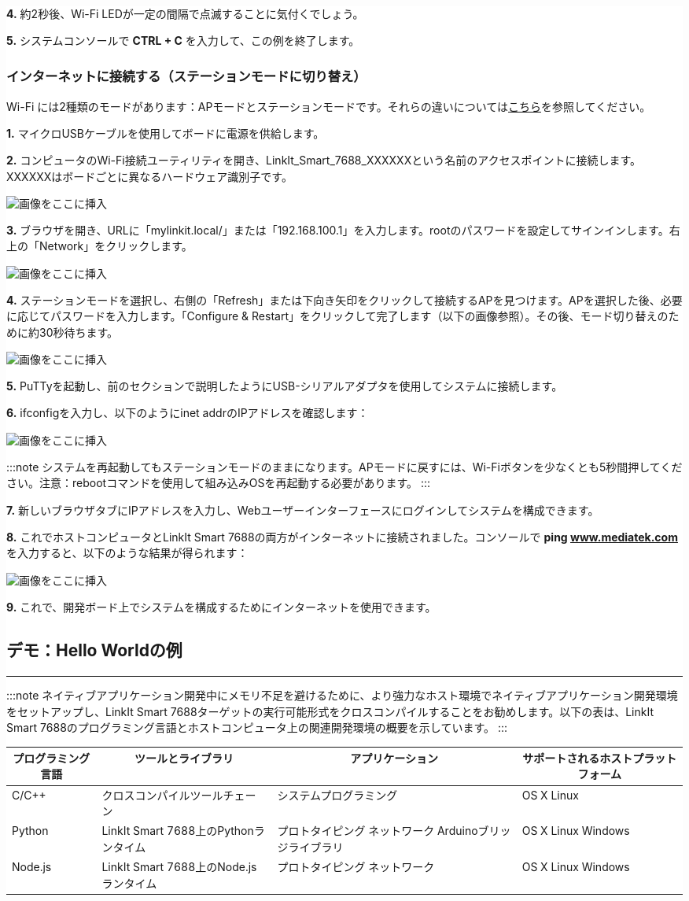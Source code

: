 **4.** 約2秒後、Wi-Fi LEDが一定の間隔で点滅することに気付くでしょう。

**5.** システムコンソールで **CTRL + C** を入力して、この例を終了します。

### インターネットに接続する（ステーションモードに切り替え）

Wi-Fi には2種類のモードがあります：APモードとステーションモードです。それらの違いについては[こちら](https://answers.yahoo.com/question/index?qid=20061207225409AANCN17)を参照してください。

**1.** マイクロUSBケーブルを使用してボードに電源を供給します。

**2.** コンピュータのWi-Fi接続ユーティリティを開き、LinkIt_Smart_7688_XXXXXXという名前のアクセスポイントに接続します。XXXXXXはボードごとに異なるハードウェア識別子です。

![画像をここに挿入](https://files.seeedstudio.com/wiki/LinkIt_Smart_7688/img/Connect_wifi.jpg)

**3.** ブラウザを開き、URLに「mylinkit.local/」または「192.168.100.1」を入力します。rootのパスワードを設定してサインインします。右上の「Network」をクリックします。

![画像をここに挿入](https://files.seeedstudio.com/wiki/LinkIt_Smart_7688/img/Network_conf.jpg)

**4.** ステーションモードを選択し、右側の「Refresh」または下向き矢印をクリックして接続するAPを見つけます。APを選択した後、必要に応じてパスワードを入力します。「Configure & Restart」をクリックして完了します（以下の画像参照）。その後、モード切り替えのために約30秒待ちます。

![画像をここに挿入](https://files.seeedstudio.com/wiki/LinkIt_Smart_7688/img/Station_mode.jpg)

**5.** PuTTyを起動し、前のセクションで説明したようにUSB-シリアルアダプタを使用してシステムに接続します。

**6.** ifconfigを入力し、以下のようにinet addrのIPアドレスを確認します：

![画像をここに挿入](https://files.seeedstudio.com/wiki/LinkIt_Smart_7688/img/IFCONFIG.jpg)

:::note
    システムを再起動してもステーションモードのままになります。APモードに戻すには、Wi-Fiボタンを少なくとも5秒間押してください。注意：rebootコマンドを使用して組み込みOSを再起動する必要があります。
:::

**7.** 新しいブラウザタブにIPアドレスを入力し、Webユーザーインターフェースにログインしてシステムを構成できます。

**8.** これでホストコンピュータとLinkIt Smart 7688の両方がインターネットに接続されました。コンソールで **ping www.mediatek.com** を入力すると、以下のような結果が得られます：

![画像をここに挿入](https://files.seeedstudio.com/wiki/LinkIt_Smart_7688/img/Ping_result.jpg)

**9.** これで、開発ボード上でシステムを構成するためにインターネットを使用できます。

## デモ：Hello Worldの例
---

:::note
    ネイティブアプリケーション開発中にメモリ不足を避けるために、より強力なホスト環境でネイティブアプリケーション開発環境をセットアップし、LinkIt Smart 7688ターゲットの実行可能形式をクロスコンパイルすることをお勧めします。以下の表は、LinkIt Smart 7688のプログラミング言語とホストコンピュータ上の関連開発環境の概要を示しています。
:::

| プログラミング言語 | ツールとライブラリ                     | アプリケーション                              | サポートされるホストプラットフォーム |
|----------------------|--------------------------------------|-------------------------------------------|--------------------------|
| C/C++                | クロスコンパイルツールチェーン         | システムプログラミング                       | OS X Linux               |
| Python               | LinkIt Smart 7688上のPythonランタイム | プロトタイピング ネットワーク Arduinoブリッジライブラリ | OS X Linux Windows       |
| Node.js              | LinkIt Smart 7688上のNode.jsランタイム | プロトタイピング ネットワーク                | OS X Linux  Windows      |
